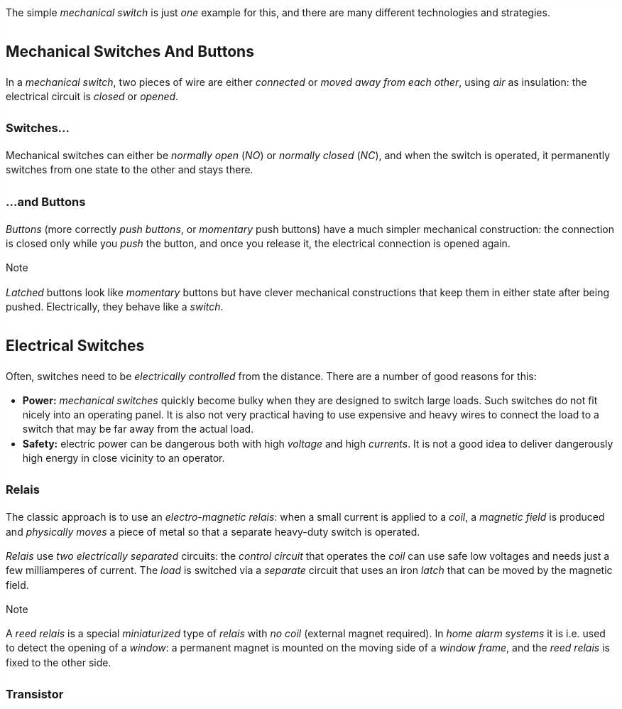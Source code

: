 

The simple *mechanical switch* is just *one* example for this, and there are many different technologies and strategies.

## Mechanical Switches And Buttons

In a *mechanical switch*, two pieces of wire are either *connected* or *moved away from each other*, using *air* as insulation: the electrical circuit is *closed* or *opened*.

### Switches...

Mechanical switches can either be *normally open* (*NO*) or *normally closed* (*NC*), and when the switch is operated, it permanently switches from one state to the other and stays there.

### ...and Buttons

*Buttons* (more correctly *push buttons*, or *momentary* push buttons) have a much simpler mechanical construction: the connection is closed only while you *push* the button, and once you release it, the electrical connection is opened again. 

> [!NOTE]
> *Latched* buttons look like *momentary* buttons but have clever mechanical constructions that keep them in either state after being pushed. Electrically, they behave like a *switch*.


## Electrical Switches

Often, switches need to be *electrically controlled* from the distance. There are a number of good reasons for this:

* **Power:** *mechanical switches* quickly become bulky when they are designed to switch large loads. Such switches do not fit nicely into an operating panel. It is also not very practical having to use expensive and heavy wires to connect the load to a switch that may be far away from the actual load.
* **Safety:** electric power can be dangerous both with high *voltage* and high *currents*. It is not a good idea to deliver dangerously high energy in close vicinity to an operator.

### Relais

The classic approach is to use an *electro-magnetic relais*: when a small current is applied to a *coil*, a *magnetic field* is produced and *physically moves* a piece of metal so that a separate heavy-duty switch is operated. 

*Relais* use *two electrically separated* circuits: the *control circuit* that operates the *coil* can use safe low voltages and needs just a few milliamperes of current. The *load* is switched via a *separate* circuit that uses an iron *latch* that can be moved by the magnetic field.

> [!NOTE]
> A *reed relais* is a special *miniaturized* type of *relais* with *no coil* (external magnet required). In *home alarm systems* it is i.e. used to detect the opening of a *window*: a permanent magnet is mounted on the moving side of a *window frame*, and the *reed relais* is fixed to the other side.

### Transistor
